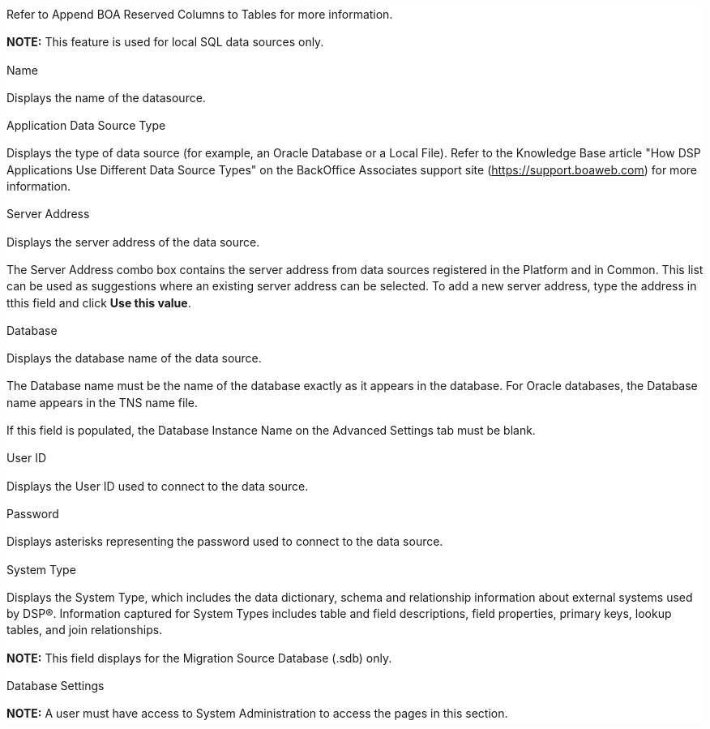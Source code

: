 Refer to Append BOA Reserved Columns to Tables for more information.

**NOTE:** This feature is used for local SQL data sources only.

Name

Displays the name of the datasource.

Application Data Source Type

Displays the type of data source (for example, an Oracle Database or a
Local File). Refer to the Knowledge Base article "How DSP Applications
Use Different Data Source Types" on the BackOffice Associates support
site (https://support.boaweb.com) for more information.

Server Address

Displays the server address of the data source.

The Server Address combo box contains the server address from data
sources registered in the Platform and in Common. This list can be used
as suggestions where an existing server address can be selected. To add
a new server address, type the address in tthis field and click **Use
this value**.

Database

Displays the database name of the data source.

The Database name must be the name of the database exactly as it appears
in the database. For Oracle databases, the Database name appears in the
TNS name file.

If this field is populated, the Database Instance Name on the Advanced
Settings tab must be blank.

User ID

Displays the User ID used to connect to the data source.

Password

Displays asterisks representing the password used to connect to the data
source.

System Type

Displays the System Type, which includes the data dictionary, schema and
relationship information about external systems used by DSP®.
Information captured for System Types includes table and field
descriptions, field properties, primary keys, lookup tables, and join
relationships.

**NOTE:** This field displays for the Migration Source Database (.sdb)
only.

Database Settings

**NOTE:** A user must have access to System Administration to access the
pages in this section.
